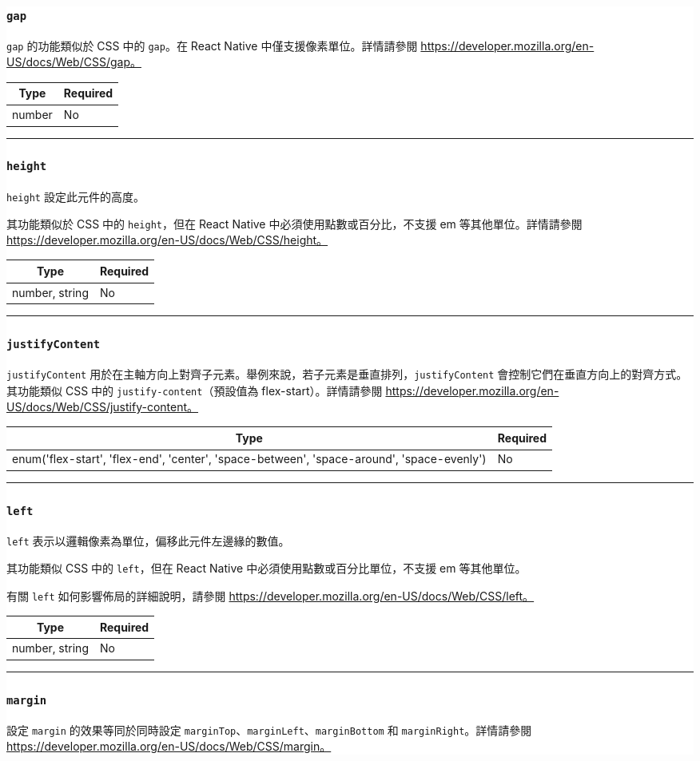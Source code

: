 
### `gap`

`gap` 的功能類似於 CSS 中的 `gap`。在 React Native 中僅支援像素單位。詳情請參閱 https://developer.mozilla.org/en-US/docs/Web/CSS/gap。

| Type   | Required |
| ------ | -------- |
| number | No       |

---

### `height`

`height` 設定此元件的高度。

其功能類似於 CSS 中的 `height`，但在 React Native 中必須使用點數或百分比，不支援 em 等其他單位。詳情請參閱 https://developer.mozilla.org/en-US/docs/Web/CSS/height。

| Type           | Required |
| -------------- | -------- |
| number, string | No       |

---

### `justifyContent`

`justifyContent` 用於在主軸方向上對齊子元素。舉例來說，若子元素是垂直排列，`justifyContent` 會控制它們在垂直方向上的對齊方式。其功能類似 CSS 中的 `justify-content`（預設值為 flex-start）。詳情請參閱 https://developer.mozilla.org/en-US/docs/Web/CSS/justify-content。

| Type                                                                                      | Required |
| ----------------------------------------------------------------------------------------- | -------- |
| enum('flex-start', 'flex-end', 'center', 'space-between', 'space-around', 'space-evenly') | No       |

---

### `left`

`left` 表示以邏輯像素為單位，偏移此元件左邊緣的數值。

其功能類似 CSS 中的 `left`，但在 React Native 中必須使用點數或百分比單位，不支援 em 等其他單位。

有關 `left` 如何影響佈局的詳細說明，請參閱 https://developer.mozilla.org/en-US/docs/Web/CSS/left。

| Type           | Required |
| -------------- | -------- |
| number, string | No       |

---

### `margin`

設定 `margin` 的效果等同於同時設定 `marginTop`、`marginLeft`、`marginBottom` 和 `marginRight`。詳情請參閱 https://developer.mozilla.org/en-US/docs/Web/CSS/margin。
